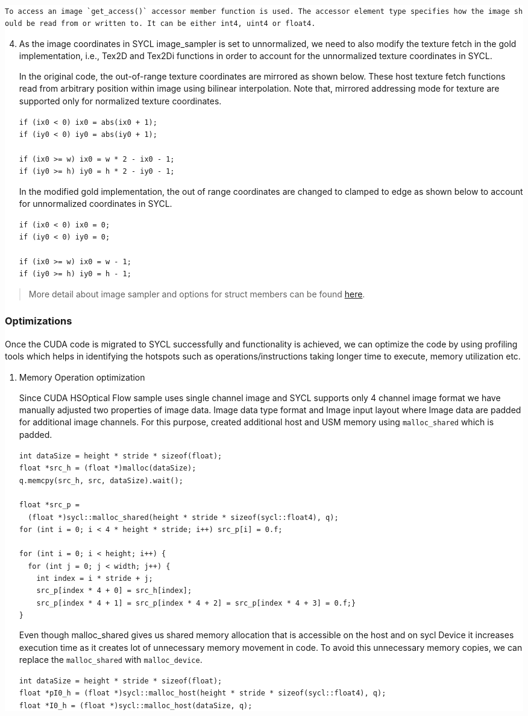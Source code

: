     To access an image `get_access()` accessor member function is used. The accessor element type specifies how the image should be read from or written to. It can be either int4, uint4 or float4.


4. As the image coordinates in SYCL image_sampler is set to unnormalized, we need to also modify the texture fetch in the gold  implementation, i.e., Tex2D and Tex2Di functions in order to account for the unnormalized texture coordinates in SYCL.
    
    In the original code, the out-of-range texture coordinates are mirrored as shown below. These host texture fetch functions read from arbitrary position within image using bilinear interpolation. Note that, mirrored addressing mode for texture are supported only for normalized texture coordinates.
    ```
    if (ix0 < 0) ix0 = abs(ix0 + 1);
    if (iy0 < 0) iy0 = abs(iy0 + 1);

    if (ix0 >= w) ix0 = w * 2 - ix0 - 1;
    if (iy0 >= h) iy0 = h * 2 - iy0 - 1;
    ```
   
    In the modified gold implementation, the out of range coordinates are changed to clamped to edge as shown below to account for unnormalized coordinates in SYCL.
    ```
    if (ix0 < 0) ix0 = 0;
    if (iy0 < 0) iy0 = 0;

    if (ix0 >= w) ix0 = w - 1;
    if (iy0 >= h) iy0 = h - 1;
    ```

> More detail about image sampler and options for struct members can be found [here](https://registry.khronos.org/SYCL/specs/sycl-2020/html/sycl-2020.html#subsec:samplers).


### Optimizations

Once the CUDA code is migrated to SYCL successfully and functionality is achieved, we can optimize the code by using profiling tools which helps in identifying the hotspots such as operations/instructions taking longer time to execute, memory utilization etc. 

1.	Memory Operation optimization 

    Since CUDA HSOptical Flow sample uses single channel image and SYCL supports only 4 channel image format we have manually adjusted two properties of image data. Image data type format and Image input layout where Image data are padded for additional image channels. For this purpose, created additional host and USM memory using `malloc_shared` which is padded.

    ```
    int dataSize = height * stride * sizeof(float);
    float *src_h = (float *)malloc(dataSize);
    q.memcpy(src_h, src, dataSize).wait();

    float *src_p =
      (float *)sycl::malloc_shared(height * stride * sizeof(sycl::float4), q);
    for (int i = 0; i < 4 * height * stride; i++) src_p[i] = 0.f;

    for (int i = 0; i < height; i++) {
      for (int j = 0; j < width; j++) {
        int index = i * stride + j;
        src_p[index * 4 + 0] = src_h[index];
        src_p[index * 4 + 1] = src_p[index * 4 + 2] = src_p[index * 4 + 3] = 0.f;}
    }
    ```
    Even though malloc_shared gives us shared memory allocation that is accessible on the host and on sycl Device it increases execution time as it creates lot of unnecessary memory movement in code. To avoid this unnecessary memory copies, we can replace the `malloc_shared` with `malloc_device`.
    ```
    int dataSize = height * stride * sizeof(float);
    float *pI0_h = (float *)sycl::malloc_host(height * stride * sizeof(sycl::float4), q);
    float *I0_h = (float *)sycl::malloc_host(dataSize, q);
